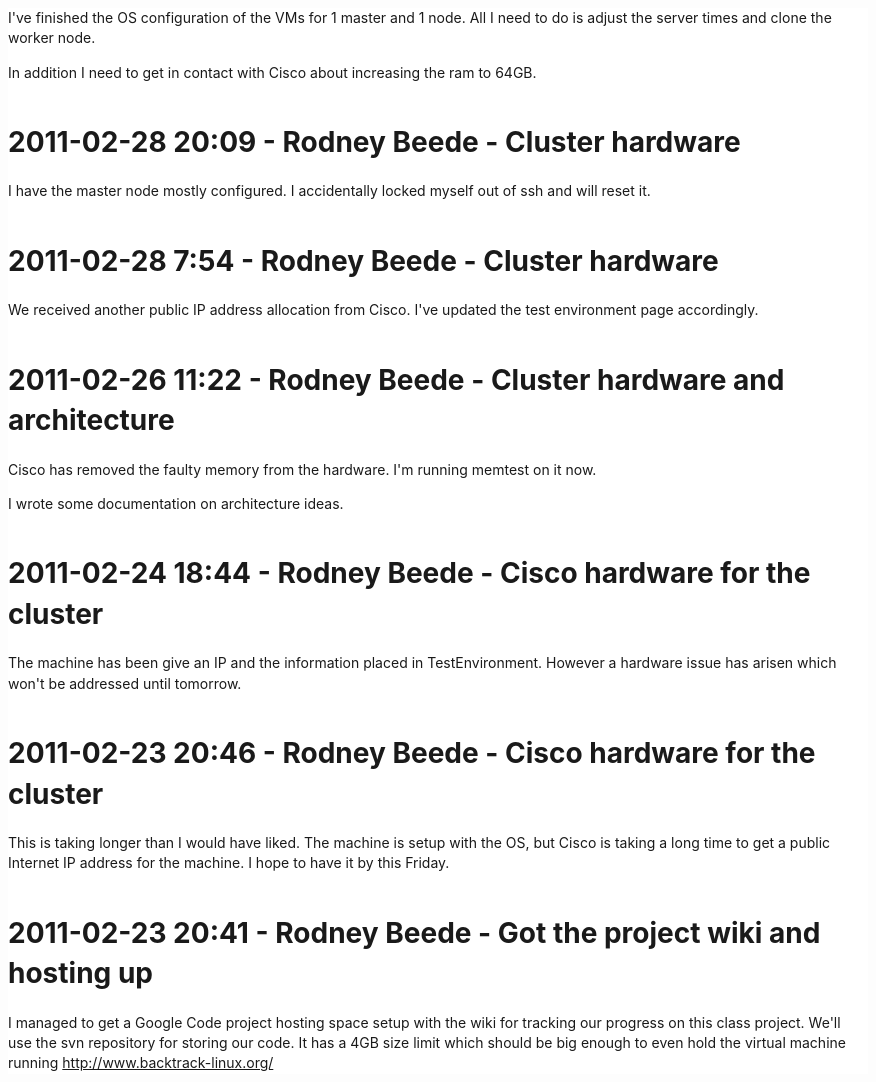 I've finished the OS configuration of the VMs for 1 master and 1 node.  All I need to do is adjust the server times and clone the worker node.

In addition I need to get in contact with Cisco about increasing the ram to 64GB.

# 2011-02-28 20:09 - Rodney Beede - Cluster hardware #

I have the master node mostly configured.  I accidentally locked myself out of ssh and will reset it.

# 2011-02-28 7:54 - Rodney Beede - Cluster hardware #

We received another public IP address allocation from Cisco.  I've updated the test environment page accordingly.

# 2011-02-26 11:22 - Rodney Beede - Cluster hardware and architecture #

Cisco has removed the faulty memory from the hardware.  I'm running memtest on it now.

I wrote some documentation on architecture ideas.

# 2011-02-24 18:44 - Rodney Beede - Cisco hardware for the cluster #

The machine has been give an IP and the information placed in TestEnvironment.  However a hardware issue has arisen which won't be addressed until tomorrow.

# 2011-02-23 20:46 - Rodney Beede - Cisco hardware for the cluster #

This is taking longer than I would have liked.  The machine is setup with the OS, but Cisco is taking a long time to get a public Internet IP address for the machine.  I hope to have it by this Friday.

# 2011-02-23 20:41 - Rodney Beede - Got the project wiki and hosting up #

I managed to get a Google Code project hosting space setup with the wiki for tracking our progress on this class project.  We'll use the svn repository for storing our code.  It has a 4GB size limit which should be big enough to even hold the virtual machine running http://www.backtrack-linux.org/